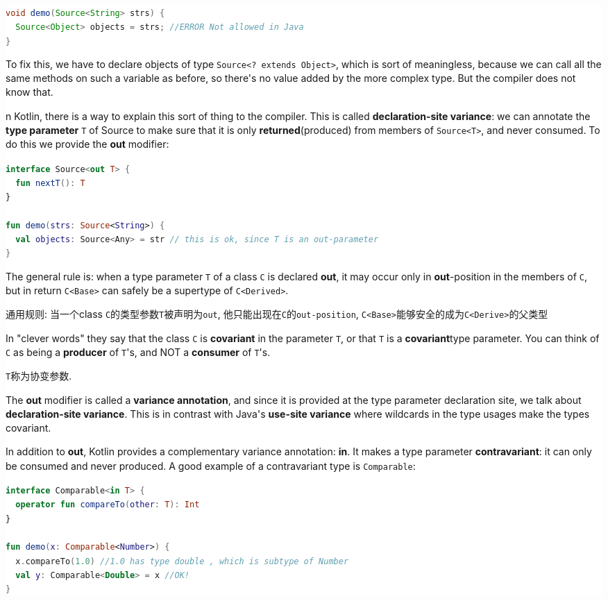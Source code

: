 ```java
void demo(Source<String> strs) {
  Source<Object> objects = strs; //ERROR Not allowed in Java
}
```

To fix this, we have to declare objects of type `Source<? extends Object>`, which is sort of meaningless, because we can call all the same methods on such a variable as before, so there's no value added by the more complex type. But the compiler does not know that.

n Kotlin, there is a way to explain this sort of thing to the compiler. This is called **declaration-site variance**: we can annotate the **type parameter** `T` of Source to make sure that it is only **returned**(produced) from members of `Source<T>`, and never consumed. To do this we provide the **out** modifier:

```kotlin
interface Source<out T> {
  fun nextT(): T
}

fun demo(strs: Source<String>) {
  val objects: Source<Any> = str // this is ok, since T is an out-parameter
}
```

The general rule is: when a type parameter `T` of a class `C` is declared **out**, it may occur only in **out**-position in the members of `C`, but in return `C<Base>` can safely be a supertype of `C<Derived>`.

通用规则: 当一个class `C`的类型参数`T`被声明为`out`, 他只能出现在`C`的`out-position`, `C<Base>`能够安全的成为`C<Derive>`的父类型

In "clever words" they say that the class `C` is **covariant** in the parameter `T`, or that `T` is a **covariant**type parameter. You can think of `C` as being a **producer** of `T`'s, and NOT a **consumer** of `T`'s.

`T`称为协变参数.

The **out** modifier is called a **variance annotation**, and since it is provided at the type parameter declaration site, we talk about **declaration-site variance**. This is in contrast with Java's **use-site variance** where wildcards in the type usages make the types covariant.

In addition to **out**, Kotlin provides a complementary variance annotation: **in**. It makes a type parameter **contravariant**: it can only be consumed and never produced. A good example of a contravariant type is `Comparable`:



```kotlin
interface Comparable<in T> {
  operator fun compareTo(other: T): Int
}

fun demo(x: Comparable<Number>) {
  x.compareTo(1.0) //1.0 has type double , which is subtype of Number
  val y: Comparable<Double> = x //OK!
}
```
